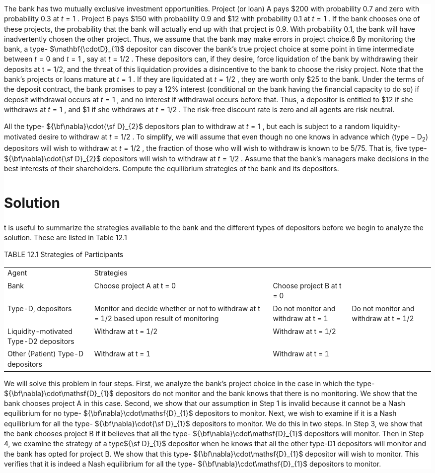 The bank has two mutually exclusive investment opportunities. Project (or loan) A pays $\$200$ with probability 0.7 and zero with probability 0.3 at $t=1$ . Project B pays $\$150$ with probability 0.9 and $\$12$ with probability 0.1 at $t=1$ . If the bank chooses one of these projects, the probability that the bank will actually end up with that project is 0.9. With probability 0.1, the bank will have inadvertently chosen the other project. Thus, we assume that the bank may make errors in project choice.6 By monitoring the bank, a type- $\mathbf{\cdotD}_{1}$ depositor can discover the bank’s true project choice at some point in time intermediate between $t=0$ and $t=1$ , say at $t=1/2$ . These depositors can, if they desire, force liquidation of the bank by withdrawing their deposits at $\mathrm{t}=1/2,$ and the threat of this liquidation provides a disincentive to the bank to choose the risky project. Note that the bank’s projects or loans mature at $t=1$ . If they are liquidated at $t=1/2$ , they are worth only $\$25$ to the bank. Under the terms of the deposit contract, the bank promises to pay a $12\%$ interest (conditional on the bank having the financial capacity to do so) if deposit withdrawal occurs at $t=1$ , and no interest if withdrawal occurs before that. Thus, a depositor is entitled to $\$12$ if she withdraws at $t=1$ , and $\$1$ if she withdraws at $t=1/2$ . The risk-free discount rate is zero and all agents are risk neutral.  

All the type- ${\bf\nabla}\cdot{\sf D}_{2}$ depositors plan to withdraw at $t=1$ , but each is subject to a random liquidity-motivated desire to withdraw at $t=1/2$ . To simplify, we will assume that even though no one knows in advance which $\mathrm{(type-D_{2})}$ depositors will wish to withdraw at $t=1/2$ , the fraction of those who will wish to withdraw is known to be 5/75. That is, five type- ${\bf\nabla}\cdot{\sf D}_{2}$ depositors will wish to withdraw at $t=1/2$ . Assume that the bank’s managers make decisions in the best interests of their shareholders. Compute the equilibrium strategies of the bank and its depositors.  

# Solution  

t is useful to summarize the strategies available to the bank and the different types of depositors before we begin to analyze the solution. These are listed in Table 12.1  

TABLE 12.1 Strategies of Participants   


<html><body><table><tr><td> Agent</td><td colspan="3">Strategies</td></tr><tr><td>Bank</td><td>Choose project A at t = 0</td><td> Choose project B at t = 0 </td><td></td></tr><tr><td>Type-D, depositors</td><td>Monitor and decide whether or not to withdraw at t = 1/2 based upon result of monitoring</td><td>Do not monitor and withdraw at t = 1</td><td>Do not monitor and withdraw at t = 1/2</td></tr><tr><td> Liquidity-motivated Type-D2 depositors</td><td>Withdraw at t = 1/2</td><td>Withdraw at t = 1/2</td><td></td></tr><tr><td>Other (Patient) Type-D depositors</td><td>Withdraw at t = 1</td><td>Withdraw at t = 1</td><td></td></tr></table></body></html>  

We will solve this problem in four steps. First, we analyze the bank’s project choice in the case in which the type- ${\bf\nabla}\cdot\mathsf{D}_{1}$ depositors do not monitor and the bank knows that there is no monitoring. We show that the bank chooses project A in this case. Second, we show that our assumption in Step 1 is invalid because it cannot be a Nash equilibrium for no type- ${\bf\nabla}\cdot\mathsf{D}_{1}$ depositors to monitor. Next, we wish to examine if it is a Nash equilibrium for all the type- ${\bf\nabla}\cdot{\sf D}_{1}$ depositors to monitor. We do this in two steps. In Step 3, we show that the bank chooses project B if it believes that all the type- ${\bf\nabla}\cdot\mathsf{D}_{1}$ depositors will monitor. Then in Step 4, we examine the strategy of a type${\sf D}_{1}$ depositor when he knows that all the other type-D1 depositors will monitor and the bank has opted for project B. We show that this type- ${\bf\nabla}\cdot\mathsf{D}_{1}$ depositor will wish to monitor. This verifies that it is indeed a Nash equilibrium for all the type- ${\bf\nabla}\cdot\mathsf{D}_{1}$ depositors to monitor.  
